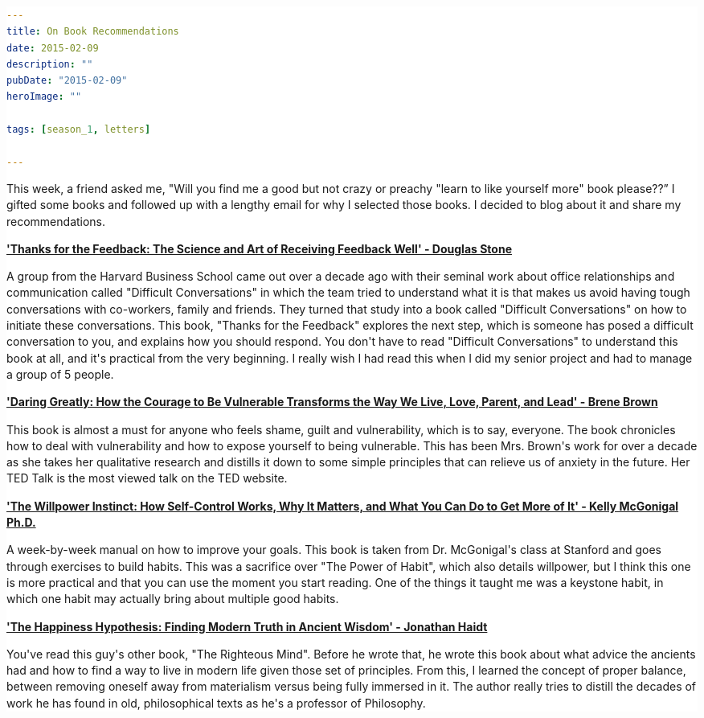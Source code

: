 ```yaml
---
title: On Book Recommendations
date: 2015-02-09
description: ""
pubDate: "2015-02-09"
heroImage: ""

tags: [season_1, letters]

---
```


This week, a friend asked me, "Will you find me a good but not crazy or preachy "learn to like yourself more" book please??” I gifted some books and followed up with a lengthy email for why I selected those books. I decided to blog about it and share my recommendations.

**['Thanks for the Feedback: The Science and Art of Receiving Feedback Well' - Douglas Stone](https://www.amazon.com/Thanks-Feedback-Science-Receiving-Well/dp/0670014664/ref=pd_sim_b_6?ie=UTF8&refRID=0WK0K543NSV3AR94RVG2)**

A group from the Harvard Business School came out over a decade ago with their seminal work about office relationships and communication called "Difficult Conversations" in which the team tried to understand what it is that makes us avoid having tough conversations with co-workers, family and friends. They turned that study into a book called "Difficult Conversations" on how to initiate these conversations. This book, "Thanks for the Feedback" explores the next step, which is someone has posed a difficult conversation to you, and explains how you should respond. You don't have to read "Difficult Conversations" to understand this book at all, and it's practical from the very beginning. I really wish I had read this when I did my senior project and had to manage a group of 5 people.

**['Daring Greatly: How the Courage to Be Vulnerable Transforms the Way We Live, Love, Parent, and Lead' - Brene Brown](https://www.amazon.com/Daring-Greatly-Courage-Vulnerable-Transforms-ebook/dp/B007P7HRS4/ref=sr_1_1?s=books&ie=UTF8&qid=1423439610&sr=1-1&keywords=daring+greatly)**

This book is almost a must for anyone who feels shame, guilt and vulnerability, which is to say, everyone. The book chronicles how to deal with vulnerability and how to expose yourself to being vulnerable. This has been Mrs. Brown's work for over a decade as she takes her qualitative research and distills it down to some simple principles that can relieve us of anxiety in the future. Her TED Talk is the most viewed talk on the TED website.

**['The Willpower Instinct: How Self-Control Works, Why It Matters, and What You Can Do to Get More of It' - Kelly McGonigal Ph.D.](https://www.amazon.com/Willpower-Instinct-Self-Control-Works-Matters-ebook/dp/B005ERIRZE)**

A week-by-week manual on how to improve your goals. This book is taken from Dr. McGonigal's class at Stanford and goes through exercises to build habits. This was a sacrifice over "The Power of Habit", which also details willpower, but I think this one is more practical and that you can use the moment you start reading. One of the things it taught me was a keystone habit, in which one habit may actually bring about multiple good habits.

**['The Happiness Hypothesis: Finding Modern Truth in Ancient Wisdom' - Jonathan Haidt](https://www.amazon.com/Happiness-Hypothesis-Finding-Modern-Ancient-ebook/dp/B003E749TE/)**

You've read this guy's other book, "The Righteous Mind". Before he wrote that, he wrote this book about what advice the ancients had and how to find a way to live in modern life given those set of principles. From this, I learned the concept of proper balance, between removing oneself away from materialism versus being fully immersed in it. The author really tries to distill the decades of work he has found in old, philosophical texts as he's a professor of Philosophy.
